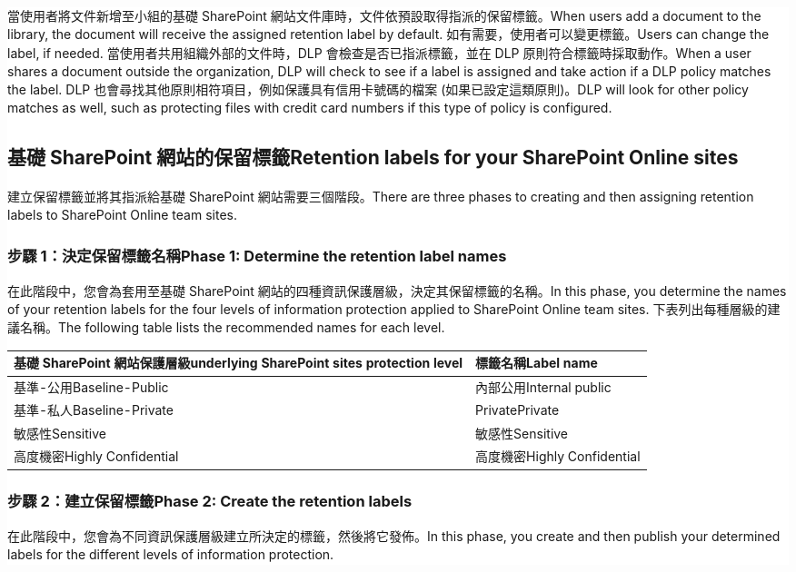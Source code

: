 <span data-ttu-id="2a3d3-111">當使用者將文件新增至小組的基礎 SharePoint 網站文件庫時，文件依預設取得指派的保留標籤。</span><span class="sxs-lookup"><span data-stu-id="2a3d3-111">When users add a document to the library, the document will receive the assigned retention label by default.</span></span> <span data-ttu-id="2a3d3-112">如有需要，使用者可以變更標籤。</span><span class="sxs-lookup"><span data-stu-id="2a3d3-112">Users can change the label, if needed.</span></span> <span data-ttu-id="2a3d3-113">當使用者共用組織外部的文件時，DLP 會檢查是否已指派標籤，並在 DLP 原則符合標籤時採取動作。</span><span class="sxs-lookup"><span data-stu-id="2a3d3-113">When a user shares a document outside the organization, DLP will check to see if a label is assigned and take action if a DLP policy matches the label.</span></span> <span data-ttu-id="2a3d3-114">DLP 也會尋找其他原則相符項目，例如保護具有信用卡號碼的檔案 (如果已設定這類原則)。</span><span class="sxs-lookup"><span data-stu-id="2a3d3-114">DLP will look for other policy matches as well, such as protecting files with credit card numbers if this type of policy is configured.</span></span> 

## <a name="retention-labels-for-your-underlying-sharepoint-sites"></a><span data-ttu-id="2a3d3-115">基礎 SharePoint 網站的保留標籤</span><span class="sxs-lookup"><span data-stu-id="2a3d3-115">Retention labels for your SharePoint Online sites</span></span>

<span data-ttu-id="2a3d3-116">建立保留標籤並將其指派給基礎 SharePoint 網站需要三個階段。</span><span class="sxs-lookup"><span data-stu-id="2a3d3-116">There are three phases to creating and then assigning retention labels to SharePoint Online team sites.</span></span>
  
### <a name="step-1-determine-the-retention-label-names"></a><span data-ttu-id="2a3d3-117">步驟 1：決定保留標籤名稱</span><span class="sxs-lookup"><span data-stu-id="2a3d3-117">Phase 1: Determine the retention label names</span></span>

<span data-ttu-id="2a3d3-118">在此階段中，您會為套用至基礎 SharePoint 網站的四種資訊保護層級，決定其保留標籤的名稱。</span><span class="sxs-lookup"><span data-stu-id="2a3d3-118">In this phase, you determine the names of your retention labels for the four levels of information protection applied to SharePoint Online team sites.</span></span> <span data-ttu-id="2a3d3-119">下表列出每種層級的建議名稱。</span><span class="sxs-lookup"><span data-stu-id="2a3d3-119">The following table lists the recommended names for each level.</span></span>
  
|<span data-ttu-id="2a3d3-120">**基礎 SharePoint 網站保護層級**</span><span class="sxs-lookup"><span data-stu-id="2a3d3-120">**underlying SharePoint sites protection level**</span></span>|<span data-ttu-id="2a3d3-121">**標籤名稱**</span><span class="sxs-lookup"><span data-stu-id="2a3d3-121">**Label name**</span></span>|
|:-----|:-----|
|<span data-ttu-id="2a3d3-122">基準-公用</span><span class="sxs-lookup"><span data-stu-id="2a3d3-122">Baseline-Public</span></span>  <br/> |<span data-ttu-id="2a3d3-123">內部公用</span><span class="sxs-lookup"><span data-stu-id="2a3d3-123">Internal public</span></span>  <br/> |
|<span data-ttu-id="2a3d3-124">基準-私人</span><span class="sxs-lookup"><span data-stu-id="2a3d3-124">Baseline-Private</span></span>  <br/> |<span data-ttu-id="2a3d3-125">Private</span><span class="sxs-lookup"><span data-stu-id="2a3d3-125">Private</span></span>  <br/> |
|<span data-ttu-id="2a3d3-126">敏感性</span><span class="sxs-lookup"><span data-stu-id="2a3d3-126">Sensitive</span></span>  <br/> |<span data-ttu-id="2a3d3-127">敏感性</span><span class="sxs-lookup"><span data-stu-id="2a3d3-127">Sensitive</span></span>  <br/> |
|<span data-ttu-id="2a3d3-128">高度機密</span><span class="sxs-lookup"><span data-stu-id="2a3d3-128">Highly Confidential</span></span>  <br/> |<span data-ttu-id="2a3d3-129">高度機密</span><span class="sxs-lookup"><span data-stu-id="2a3d3-129">Highly Confidential</span></span>  <br/> |
   
### <a name="step-2-create-the-retention-labels"></a><span data-ttu-id="2a3d3-130">步驟 2：建立保留標籤</span><span class="sxs-lookup"><span data-stu-id="2a3d3-130">Phase 2: Create the retention labels</span></span>

<span data-ttu-id="2a3d3-131">在此階段中，您會為不同資訊保護層級建立所決定的標籤，然後將它發佈。</span><span class="sxs-lookup"><span data-stu-id="2a3d3-131">In this phase, you create and then publish your determined labels for the different levels of information protection.</span></span>
  